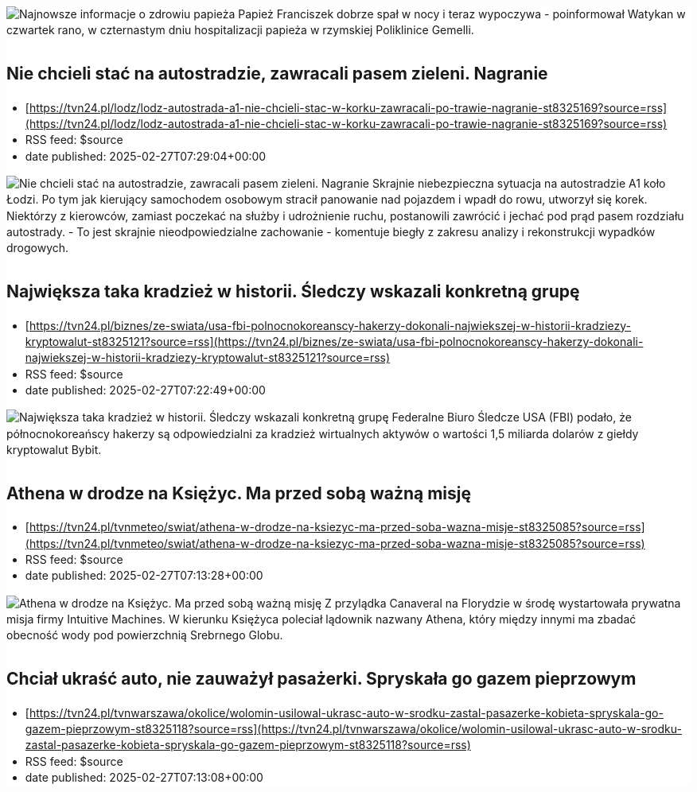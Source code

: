 <img src="https://tvn24.pl/tvnwarszawa/najnowsze/cdn-zdjecie-1318179-pilne-ph7822668/alternates/LANDSCAPE_1280" alt="Najnowsze informacje o zdrowiu papieża" />
    Papież Franciszek dobrze spał w nocy i teraz wypoczywa - poinformował Watykan w czwartek rano, w czternastym dniu hospitalizacji papieża w rzymskiej Poliklinice Gemelli.

## Nie chcieli stać na autostradzie, zawracali pasem zieleni. Nagranie
 - [https://tvn24.pl/lodz/lodz-autostrada-a1-nie-chcieli-stac-w-korku-zawracali-po-trawie-nagranie-st8325169?source=rss](https://tvn24.pl/lodz/lodz-autostrada-a1-nie-chcieli-stac-w-korku-zawracali-po-trawie-nagranie-st8325169?source=rss)
 - RSS feed: $source
 - date published: 2025-02-27T07:29:04+00:00

<img src="https://tvn24.pl/najnowsze/cdn-zdjecie-1169507-skrajnie-niebezpieczna-sytuacja-na-autostradzie-a1-ph8325122/alternates/LANDSCAPE_1280" alt="Nie chcieli stać na autostradzie, zawracali pasem zieleni. Nagranie" />
    Skrajnie niebezpieczna sytuacja na autostradzie A1 koło Łodzi. Po tym jak kierujący samochodem osobowym stracił panowanie nad pojazdem i wpadł do rowu, utworzył się korek. Niektórzy z kierowców, zamiast poczekać na służby i udrożnienie ruchu, postanowili zawrócić i jechać pod prąd pasem rozdziału autostrady. - To jest skrajnie nieodpowiedzialne zachowanie - komentuje biegły z zakresu analizy i rekonstrukcji wypadków drogowych.

## Największa taka kradzież w historii. Śledczy wskazali konkretną grupę
 - [https://tvn24.pl/biznes/ze-swiata/usa-fbi-polnocnokoreanscy-hakerzy-dokonali-najwiekszej-w-historii-kradziezy-kryptowalut-st8325121?source=rss](https://tvn24.pl/biznes/ze-swiata/usa-fbi-polnocnokoreanscy-hakerzy-dokonali-najwiekszej-w-historii-kradziezy-kryptowalut-st8325121?source=rss)
 - RSS feed: $source
 - date published: 2025-02-27T07:22:49+00:00

<img src="https://tvn24.pl/najnowsze/cdn-zdjecie-xo9uzd-komputery-haker-shutterstock1253457799-5559412/alternates/LANDSCAPE_1280" alt="Największa taka kradzież w historii. Śledczy wskazali konkretną grupę" />
    Federalne Biuro Śledcze USA (FBI) podało, że północnokoreańscy hakerzy są odpowiedzialni za kradzież wirtualnych aktywów o wartości 1,5 miliarda dolarów z giełdy kryptowalut Bybit.

## Athena w drodze na Księżyc. Ma przed sobą ważną misję
 - [https://tvn24.pl/tvnmeteo/swiat/athena-w-drodze-na-ksiezyc-ma-przed-soba-wazna-misje-st8325085?source=rss](https://tvn24.pl/tvnmeteo/swiat/athena-w-drodze-na-ksiezyc-ma-przed-soba-wazna-misje-st8325085?source=rss)
 - RSS feed: $source
 - date published: 2025-02-27T07:13:28+00:00

<img src="https://tvn24.pl/tvnmeteo/najnowsze/cdn-zdjecie-6775463-start-misji-firmy-intuitive-machines-ph8325159/alternates/LANDSCAPE_1280" alt="Athena w drodze na Księżyc. Ma przed sobą ważną misję" />
    Z przylądka Canaveral na Florydzie w środę wystartowała prywatna misja firmy Intuitive Machines. W kierunku Księżyca poleciał lądownik nazwany Athena, który między innymi ma zbadać obecność wody pod powierzchnią Srebrnego Globu.

## Chciał ukraść auto, nie zauważył pasażerki. Spryskała go gazem pieprzowym
 - [https://tvn24.pl/tvnwarszawa/okolice/wolomin-usilowal-ukrasc-auto-w-srodku-zastal-pasazerke-kobieta-spryskala-go-gazem-pieprzowym-st8325118?source=rss](https://tvn24.pl/tvnwarszawa/okolice/wolomin-usilowal-ukrasc-auto-w-srodku-zastal-pasazerke-kobieta-spryskala-go-gazem-pieprzowym-st8325118?source=rss)
 - RSS feed: $source
 - date published: 2025-02-27T07:13:08+00:00
